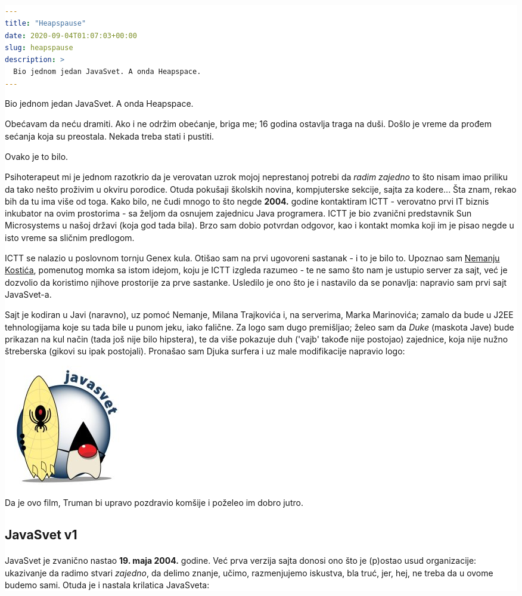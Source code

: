```yaml
---
title: "Heapspause"
date: 2020-09-04T01:07:03+00:00
slug: heapspause
description: >
  Bio jednom jedan JavaSvet. A onda Heapspace.
---
```


Bio jednom jedan JavaSvet. A onda Heapspace.

Obećavam da neću dramiti. Ako i ne održim obećanje, briga me; 16 godina ostavlja traga na duši. Došlo je vreme da prođem sećanja koja su preostala. Nekada treba stati i pustiti.

Ovako je to bilo.

Psihoterapeut mi je jednom razotkrio da je verovatan uzrok mojoj neprestanoj potrebi da _radim zajedno_ to što nisam imao priliku da tako nešto proživim u okviru porodice. Otuda pokušaji školskih novina, kompjuterske sekcije, sajta za kodere... Šta znam, rekao bih da tu ima više od toga. Kako bilo, ne čudi mnogo to što negde **2004.** godine kontaktiram ICTT - verovatno prvi IT biznis inkubator na ovim prostorima - sa željom da osnujem zajednicu Java programera. ICTT je bio zvanični predstavnik Sun Microsystems u našoj državi (koja god tada bila). Brzo sam dobio potvrdan odgovor, kao i kontakt momka koji im je pisao negde u isto vreme sa sličnim predlogom.

ICTT se nalazio u poslovnom tornju Genex kula. Otišao sam na prvi ugovoreni sastanak - i to je bilo to. Upoznao sam [Nemanju Kostića](https://www.linkedin.com/in/nemanjakostic/), pomenutog momka sa istom idejom, koju je ICTT izgleda razumeo - te ne samo što nam je ustupio server za sajt, već je dozvolio da koristimo njihove prostorije za prve sastanke. Usledilo je ono što je i nastavilo da se ponavlja: napravio sam prvi sajt JavaSvet-a.

Sajt je kodiran u Javi (naravno), uz pomoć Nemanje, Milana Trajkovića i, na serverima, Marka Marinovića; zamalo da bude u J2EE tehnologijama koje su tada bile u punom jeku, iako falične. Za logo sam dugo premišljao; želeo sam da _Duke_ (maskota Jave) bude prikazan na kul način (tada još nije bilo hipstera), te da više pokazuje duh ('vajb' takođe nije postojao) zajednice, koja nije nužno štreberska (gikovi su ipak postojali). Pronašao sam Djuka surfera i uz male modifikacije napravio logo:

![](javasvet-logo.jpg)

Da je ovo film, Truman bi upravo pozdravio komšije i poželeo im dobro jutro.

## JavaSvet v1

JavaSvet je zvanično nastao **19. maja 2004.** godine. Već prva verzija sajta donosi ono što je (p)ostao usud organizacije: ukazivanje da radimo stvari _zajedno_, da delimo znanje, učimo, razmenjujemo iskustva, bla truć, jer, hej, ne treba da u ovome budemo sami. Otuda je i nastala krilatica JavaSveta:
